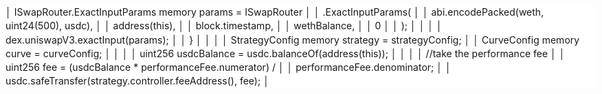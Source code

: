 │             ISwapRouter.ExactInputParams memory params = ISwapRouter                                                                                                                                            │
│                 .ExactInputParams(                                                                                                                                                                              │
│                     abi.encodePacked(weth, uint24(500), usdc),                                                                                                                                                  │
│                     address(this),                                                                                                                                                                              │
│                     block.timestamp,                                                                                                                                                                            │
│                     wethBalance,                                                                                                                                                                                │
│                     0                                                                                                                                                                                           │
│                 );                                                                                                                                                                                              │
│                                                                                                                                                                                                                 │
│             dex.uniswapV3.exactInput(params);                                                                                                                                                                   │
│         }                                                                                                                                                                                                       │
│                                                                                                                                                                                                                 │
│         StrategyConfig memory strategy = strategyConfig;                                                                                                                                                        │
│         CurveConfig memory curve = curveConfig;                                                                                                                                                                 │
│                                                                                                                                                                                                                 │
│         uint256 usdcBalance = usdc.balanceOf(address(this));                                                                                                                                                    │
│                                                                                                                                                                                                                 │
│         //take the performance fee                                                                                                                                                                              │
│         uint256 fee = (usdcBalance * performanceFee.numerator) /                                                                                                                                                │
│             performanceFee.denominator;                                                                                                                                                                         │
│         usdc.safeTransfer(strategy.controller.feeAddress(), fee);                                                                                                                                               │